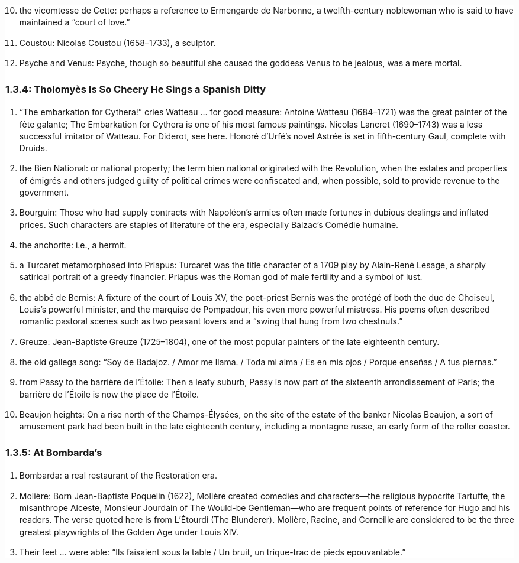 10. the vicomtesse de Cette: perhaps a reference to Ermengarde de Narbonne, a twelfth-century noblewoman who is said to have maintained a “court of love.”

11. Coustou: Nicolas Coustou (1658–1733), a sculptor.

12. Psyche and Venus: Psyche, though so beautiful she caused the goddess Venus to be jealous, was a mere mortal.

### 1.3.4: Tholomyès Is So Cheery He Sings a Spanish Ditty
1. “The embarkation for Cythera!” cries Watteau … for good measure: Antoine Watteau (1684–1721) was the great painter of the fête galante; The Embarkation for Cythera is one of his most famous paintings. Nicolas Lancret (1690–1743) was a less successful imitator of Watteau. For Diderot, see here. Honoré d’Urfé’s novel Astrée is set in fifth-century Gaul, complete with Druids.

2. the Bien National: or national property; the term bien national originated with the Revolution, when the estates and properties of émigrés and others judged guilty of political crimes were confiscated and, when possible, sold to provide revenue to the government.

3. Bourguin: Those who had supply contracts with Napoléon’s armies often made fortunes in dubious dealings and inflated prices. Such characters are staples of literature of the era, especially Balzac’s Comédie humaine.

4. the anchorite: i.e., a hermit.

5. a Turcaret metamorphosed into Priapus: Turcaret was the title character of a 1709 play by Alain-René Lesage, a sharply satirical portrait of a greedy financier. Priapus was the Roman god of male fertility and a symbol of lust.

6. the abbé de Bernis: A fixture of the court of Louis XV, the poet-priest Bernis was the protégé of both the duc de Choiseul, Louis’s powerful minister, and the marquise de Pompadour, his even more powerful mistress. His poems often described romantic pastoral scenes such as two peasant lovers and a “swing that hung from two chestnuts.”

7. Greuze: Jean-Baptiste Greuze (1725–1804), one of the most popular painters of the late eighteenth century.

8. the old gallega song: “Soy de Badajoz. / Amor me llama. / Toda mi alma / Es en mis ojos / Porque enseñas / A tus piernas.”

9. from Passy to the barrière de l’Étoile: Then a leafy suburb, Passy is now part of the sixteenth arrondissement of Paris; the barrière de l’Étoile is now the place de l’Étoile.

10. Beaujon heights: On a rise north of the Champs-Élysées, on the site of the estate of the banker Nicolas Beaujon, a sort of amusement park had been built in the late eighteenth century, including a montagne russe, an early form of the roller coaster.

### 1.3.5: At Bombarda’s
1. Bombarda: a real restaurant of the Restoration era.

2. Molière: Born Jean-Baptiste Poquelin (1622), Molière created comedies and characters—the religious hypocrite Tartuffe, the misanthrope Alceste, Monsieur Jourdain of The Would-be Gentleman—who are frequent points of reference for Hugo and his readers. The verse quoted here is from L’Étourdi (The Blunderer). Molière, Racine, and Corneille are considered to be the three greatest playwrights of the Golden Age under Louis XIV.

3. Their feet … were able: “Ils faisaient sous la table / Un bruit, un trique-trac de pieds epouvantable.”
